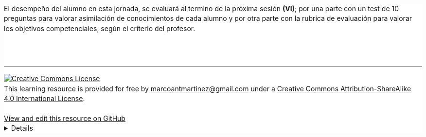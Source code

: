 El desempeño del alumno en esta jornada, se evaluará al termino de la próxima sesión **(VI)**; por una parte con un test de 10 preguntas para valorar asimilación de conocimientos de cada alumno y por otra parte con la rubrica de evaluación para valorar los objetivos competenciales, según el criterio del profesor.

<br>
<br>

***
<div class="fontfooter">
<a rel="license" href="http://creativecommons.org/licenses/by-sa/4.0/">
	<img alt="Creative Commons License" src="https://i.creativecommons.org/l/by-sa/4.0/88x31.png" />
</a></br>This learning resource is provided for free by 
<a rel="email" href="marcoantmartinez@gmail.com">marcoantmartinez@gmail.com</a> under a 
<a rel="license" href="http://creativecommons.org/licenses/by-sa/4.0/">Creative Commons Attribution-ShareAlike 4.0 International License</a>.
</br>
<a href="https://github.com/marcoantmartinez/marcoantmartinez.github.io/tree/master/bitbloq" title="View and edit this resource on GitHub">
	<img  src="https://gp3.googleusercontent.com/wtHpmmmue7Q9JT9JYxJ1AUgPKhzA0kZlSIiiYGFjJvvzqqrBaefU01uKg-CGJsUZk8Mxk1tQsiuY6DSHMhcrsZuP6z55YHWwvKECmG3BTzsyoHO03l-AMYwHiZ3Lyd_YZ9cUjA=s32-p-k" alt=""><br>View and edit this resource on GitHub 
</a>
</div>

</div>
</div>
</div>
<details></details>
<link href="https://fonts.googleapis.com/css?family=Roboto+Slab:100,300,400,700|Roboto:100,100i,300,300i,400,400i,500,500i,700,700i,900,900i" rel="stylesheet" type='text/css'>
